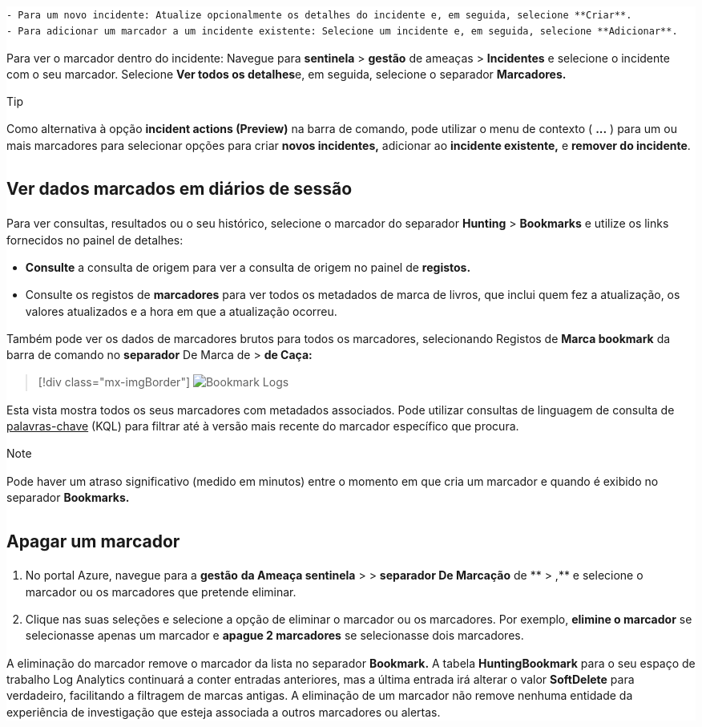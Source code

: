     - Para um novo incidente: Atualize opcionalmente os detalhes do incidente e, em seguida, selecione **Criar**.
    - Para adicionar um marcador a um incidente existente: Selecione um incidente e, em seguida, selecione **Adicionar**. 

Para ver o marcador dentro do incidente: Navegue para **sentinela** > **gestão** de ameaças > **Incidentes** e selecione o incidente com o seu marcador. Selecione **Ver todos os detalhes**e, em seguida, selecione o separador **Marcadores.**

> [!TIP]
> Como alternativa à opção **incident actions (Preview)** na barra de comando, pode utilizar o menu de contexto ( **...** ) para um ou mais marcadores para selecionar opções para criar **novos incidentes,** adicionar ao **incidente existente,** e **remover do incidente**. 

## <a name="view-bookmarked-data-in-logs"></a>Ver dados marcados em diários de sessão

Para ver consultas, resultados ou o seu histórico, selecione o marcador do separador **Hunting** > **Bookmarks** e utilize os links fornecidos no painel de detalhes: 

- **Consulte** a consulta de origem para ver a consulta de origem no painel de **registos.**

- Consulte os registos de **marcadores** para ver todos os metadados de marca de livros, que inclui quem fez a atualização, os valores atualizados e a hora em que a atualização ocorreu.

Também pode ver os dados de marcadores brutos para todos os marcadores, selecionando Registos de **Marca bookmark** da barra de comando no **separador** De Marca de > **de Caça:**

> [!div class="mx-imgBorder"]
> ![Bookmark Logs](./media/bookmarks/bookmark-logs.png)

Esta vista mostra todos os seus marcadores com metadados associados. Pode utilizar consultas de linguagem de consulta de [palavras-chave](https://docs.microsoft.com/sharepoint/dev/general-development/keyword-query-language-kql-syntax-reference) (KQL) para filtrar até à versão mais recente do marcador específico que procura.

> [!NOTE]
> Pode haver um atraso significativo (medido em minutos) entre o momento em que cria um marcador e quando é exibido no separador **Bookmarks.**

## <a name="delete-a-bookmark"></a>Apagar um marcador
 
1.  No portal Azure, navegue para a **gestão** **da Ameaça sentinela** >  > **separador De Marcação** de ** > ,** e selecione o marcador ou os marcadores que pretende eliminar. 

2. Clique nas suas seleções e selecione a opção de eliminar o marcador ou os marcadores. Por exemplo, **elimine o marcador** se selecionasse apenas um marcador e **apague 2 marcadores** se selecionasse dois marcadores.
    
A eliminação do marcador remove o marcador da lista no separador **Bookmark.** A tabela **HuntingBookmark** para o seu espaço de trabalho Log Analytics continuará a conter entradas anteriores, mas a última entrada irá alterar o valor **SoftDelete** para verdadeiro, facilitando a filtragem de marcas antigas. A eliminação de um marcador não remove nenhuma entidade da experiência de investigação que esteja associada a outros marcadores ou alertas. 

